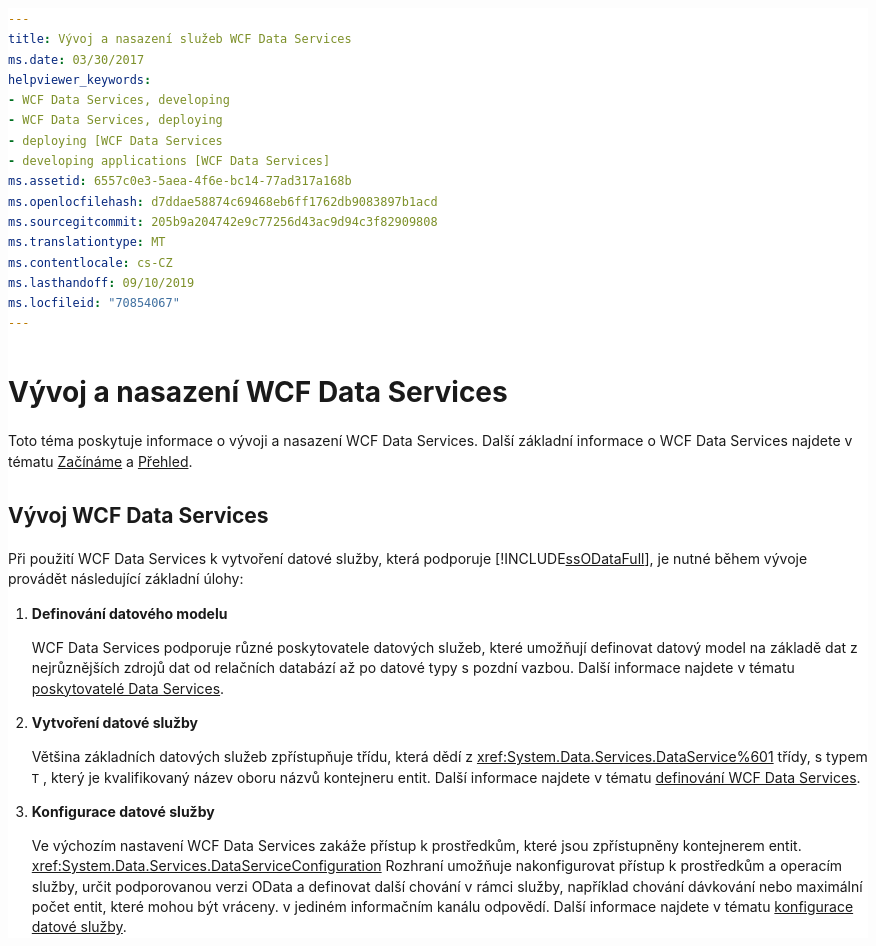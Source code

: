 ```yaml
---
title: Vývoj a nasazení služeb WCF Data Services
ms.date: 03/30/2017
helpviewer_keywords:
- WCF Data Services, developing
- WCF Data Services, deploying
- deploying [WCF Data Services
- developing applications [WCF Data Services]
ms.assetid: 6557c0e3-5aea-4f6e-bc14-77ad317a168b
ms.openlocfilehash: d7ddae58874c69468eb6ff1762db9083897b1acd
ms.sourcegitcommit: 205b9a204742e9c77256d43ac9d94c3f82909808
ms.translationtype: MT
ms.contentlocale: cs-CZ
ms.lasthandoff: 09/10/2019
ms.locfileid: "70854067"
---
```

# <a name="develop-and-deploy-wcf-data-services"></a>Vývoj a nasazení WCF Data Services

Toto téma poskytuje informace o vývoji a nasazení WCF Data Services. Další základní informace o WCF Data Services najdete v tématu [Začínáme](getting-started-with-wcf-data-services.md) a [Přehled](wcf-data-services-overview.md).

## <a name="develop-wcf-data-services"></a>Vývoj WCF Data Services

Při použití WCF Data Services k vytvoření datové služby, která podporuje [!INCLUDE[ssODataFull](../../../../includes/ssodatafull-md.md)], je nutné během vývoje provádět následující základní úlohy:

1. **Definování datového modelu**

     WCF Data Services podporuje různé poskytovatele datových služeb, které umožňují definovat datový model na základě dat z nejrůznějších zdrojů dat od relačních databází až po datové typy s pozdní vazbou. Další informace najdete v tématu [poskytovatelé Data Services](data-services-providers-wcf-data-services.md).

2. **Vytvoření datové služby**

     Většina základních datových služeb zpřístupňuje třídu, která dědí z <xref:System.Data.Services.DataService%601> třídy, s typem `T` , který je kvalifikovaný název oboru názvů kontejneru entit. Další informace najdete v tématu [definování WCF Data Services](defining-wcf-data-services.md).

3. **Konfigurace datové služby**

     Ve výchozím nastavení WCF Data Services zakáže přístup k prostředkům, které jsou zpřístupněny kontejnerem entit. <xref:System.Data.Services.DataServiceConfiguration> Rozhraní umožňuje nakonfigurovat přístup k prostředkům a operacím služby, určit podporovanou verzi OData a definovat další chování v rámci služby, například chování dávkování nebo maximální počet entit, které mohou být vráceny. v jediném informačním kanálu odpovědí. Další informace najdete v tématu [konfigurace datové služby](configuring-the-data-service-wcf-data-services.md).
